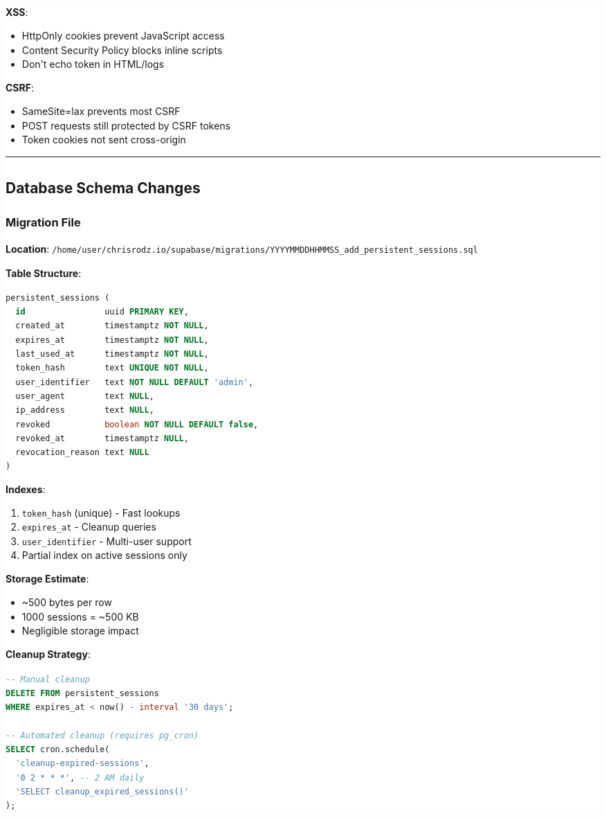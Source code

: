 **XSS**:
- HttpOnly cookies prevent JavaScript access
- Content Security Policy blocks inline scripts
- Don't echo token in HTML/logs

**CSRF**:
- SameSite=lax prevents most CSRF
- POST requests still protected by CSRF tokens
- Token cookies not sent cross-origin

---

## Database Schema Changes

### Migration File

**Location**: `/home/user/chrisrodz.io/supabase/migrations/YYYYMMDDHHMMSS_add_persistent_sessions.sql`

**Table Structure**:
```sql
persistent_sessions (
  id                uuid PRIMARY KEY,
  created_at        timestamptz NOT NULL,
  expires_at        timestamptz NOT NULL,
  last_used_at      timestamptz NOT NULL,
  token_hash        text UNIQUE NOT NULL,
  user_identifier   text NOT NULL DEFAULT 'admin',
  user_agent        text NULL,
  ip_address        text NULL,
  revoked           boolean NOT NULL DEFAULT false,
  revoked_at        timestamptz NULL,
  revocation_reason text NULL
)
```

**Indexes**:
1. `token_hash` (unique) - Fast lookups
2. `expires_at` - Cleanup queries
3. `user_identifier` - Multi-user support
4. Partial index on active sessions only

**Storage Estimate**:
- ~500 bytes per row
- 1000 sessions = ~500 KB
- Negligible storage impact

**Cleanup Strategy**:
```sql
-- Manual cleanup
DELETE FROM persistent_sessions
WHERE expires_at < now() - interval '30 days';

-- Automated cleanup (requires pg_cron)
SELECT cron.schedule(
  'cleanup-expired-sessions',
  '0 2 * * *', -- 2 AM daily
  'SELECT cleanup_expired_sessions()'
);
```
